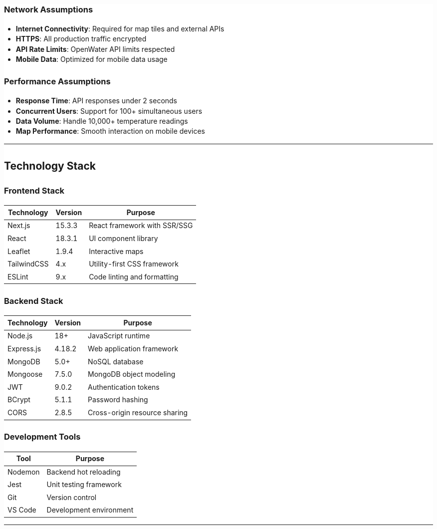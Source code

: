 ### Network Assumptions
- **Internet Connectivity**: Required for map tiles and external APIs
- **HTTPS**: All production traffic encrypted
- **API Rate Limits**: OpenWater API limits respected
- **Mobile Data**: Optimized for mobile data usage

### Performance Assumptions
- **Response Time**: API responses under 2 seconds
- **Concurrent Users**: Support for 100+ simultaneous users
- **Data Volume**: Handle 10,000+ temperature readings
- **Map Performance**: Smooth interaction on mobile devices

---

## Technology Stack

### Frontend Stack
| Technology | Version | Purpose |
|-----------|---------|---------|
| Next.js | 15.3.3 | React framework with SSR/SSG |
| React | 18.3.1 | UI component library |
| Leaflet | 1.9.4 | Interactive maps |
| TailwindCSS | 4.x | Utility-first CSS framework |
| ESLint | 9.x | Code linting and formatting |

### Backend Stack
| Technology | Version | Purpose |
|-----------|---------|---------|
| Node.js | 18+ | JavaScript runtime |
| Express.js | 4.18.2 | Web application framework |
| MongoDB | 5.0+ | NoSQL database |
| Mongoose | 7.5.0 | MongoDB object modeling |
| JWT | 9.0.2 | Authentication tokens |
| BCrypt | 5.1.1 | Password hashing |
| CORS | 2.8.5 | Cross-origin resource sharing |

### Development Tools
| Tool | Purpose |
|------|---------|
| Nodemon | Backend hot reloading |
| Jest | Unit testing framework |
| Git | Version control |
| VS Code | Development environment |

---